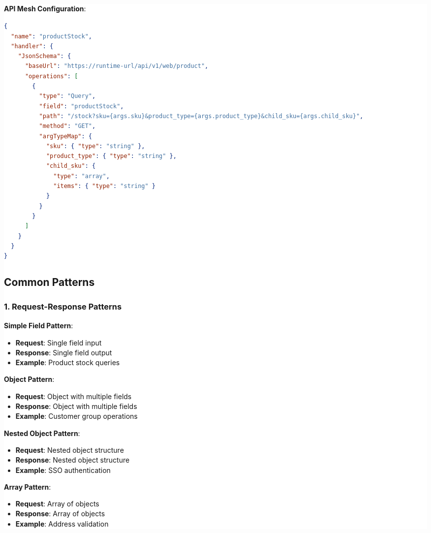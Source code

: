 **API Mesh Configuration**:
```json
{
  "name": "productStock",
  "handler": {
    "JsonSchema": {
      "baseUrl": "https://runtime-url/api/v1/web/product",
      "operations": [
        {
          "type": "Query",
          "field": "productStock",
          "path": "/stock?sku={args.sku}&product_type={args.product_type}&child_sku={args.child_sku}",
          "method": "GET",
          "argTypeMap": {
            "sku": { "type": "string" },
            "product_type": { "type": "string" },
            "child_sku": {
              "type": "array",
              "items": { "type": "string" }
            }
          }
        }
      ]
    }
  }
}
```

## Common Patterns

### 1. **Request-Response Patterns**

**Simple Field Pattern**:
- **Request**: Single field input
- **Response**: Single field output
- **Example**: Product stock queries

**Object Pattern**:
- **Request**: Object with multiple fields
- **Response**: Object with multiple fields
- **Example**: Customer group operations

**Nested Object Pattern**:
- **Request**: Nested object structure
- **Response**: Nested object structure
- **Example**: SSO authentication

**Array Pattern**:
- **Request**: Array of objects
- **Response**: Array of objects
- **Example**: Address validation
